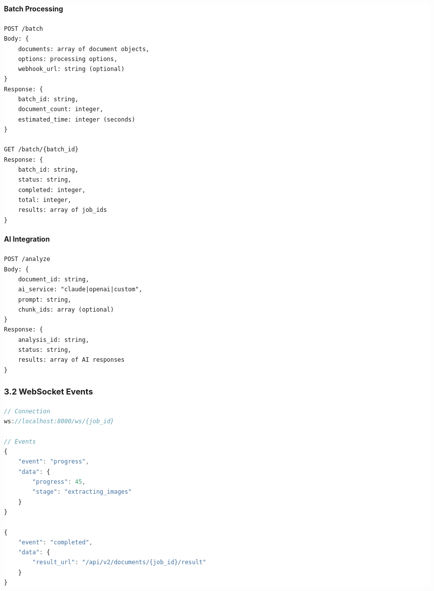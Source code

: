 #### Batch Processing
```
POST /batch
Body: {
    documents: array of document objects,
    options: processing options,
    webhook_url: string (optional)
}
Response: {
    batch_id: string,
    document_count: integer,
    estimated_time: integer (seconds)
}

GET /batch/{batch_id}
Response: {
    batch_id: string,
    status: string,
    completed: integer,
    total: integer,
    results: array of job_ids
}
```

#### AI Integration
```
POST /analyze
Body: {
    document_id: string,
    ai_service: "claude|openai|custom",
    prompt: string,
    chunk_ids: array (optional)
}
Response: {
    analysis_id: string,
    status: string,
    results: array of AI responses
}
```

### 3.2 WebSocket Events

```javascript
// Connection
ws://localhost:8000/ws/{job_id}

// Events
{
    "event": "progress",
    "data": {
        "progress": 45,
        "stage": "extracting_images"
    }
}

{
    "event": "completed",
    "data": {
        "result_url": "/api/v2/documents/{job_id}/result"
    }
}
```
